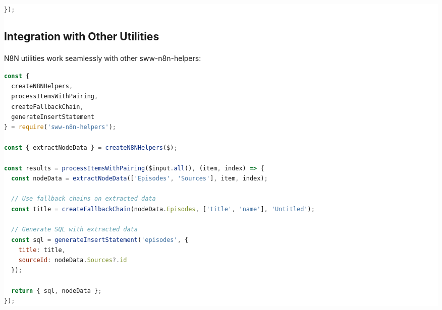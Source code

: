 ```javascript
});
```

## Integration with Other Utilities

N8N utilities work seamlessly with other sww-n8n-helpers:

```javascript
const { 
  createN8NHelpers,
  processItemsWithPairing,
  createFallbackChain,
  generateInsertStatement
} = require('sww-n8n-helpers');

const { extractNodeData } = createN8NHelpers($);

const results = processItemsWithPairing($input.all(), (item, index) => {
  const nodeData = extractNodeData(['Episodes', 'Sources'], item, index);
  
  // Use fallback chains on extracted data
  const title = createFallbackChain(nodeData.Episodes, ['title', 'name'], 'Untitled');
  
  // Generate SQL with extracted data
  const sql = generateInsertStatement('episodes', {
    title: title,
    sourceId: nodeData.Sources?.id
  });
  
  return { sql, nodeData };
});
```
